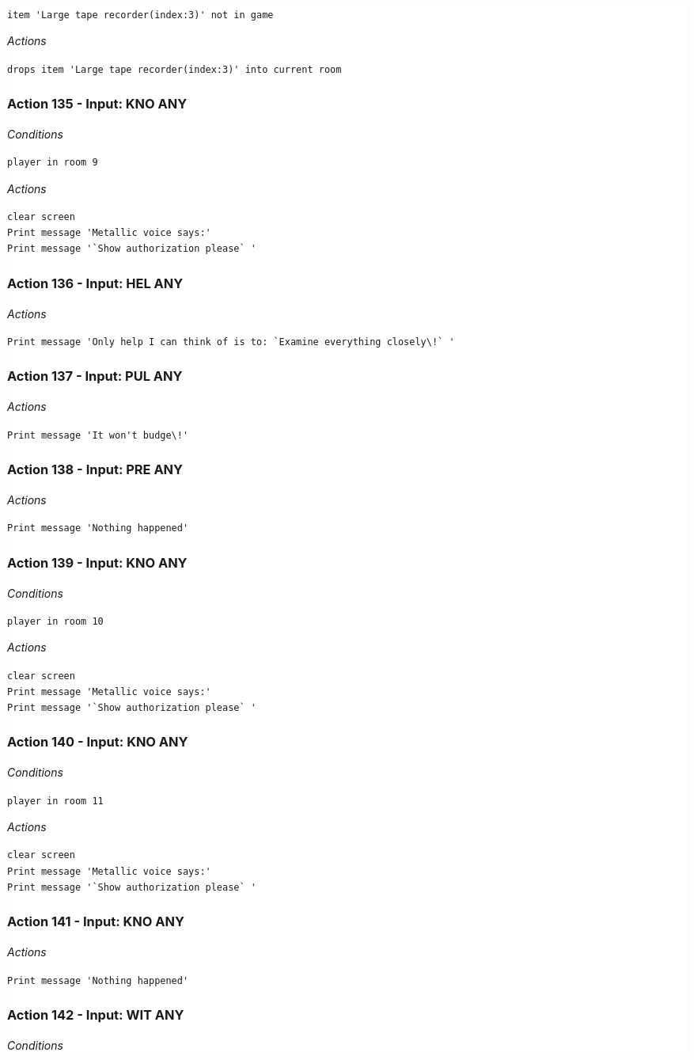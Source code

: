 ```
item 'Large tape recorder(index:3)' not in game
```
*Actions*
```
drops item 'Large tape recorder(index:3)' into current room
```
### Action 135 - Input: KNO ANY
*Conditions*
```
player in room 9
```
*Actions*
```
clear screen
Print message 'Metallic voice says:'
Print message '`Show authorization please` '
```
### Action 136 - Input: HEL ANY
*Actions*
```
Print message 'Only help I can think of is to: `Examine everything closely\!` '
```
### Action 137 - Input: PUL ANY
*Actions*
```
Print message 'It won't budge\!'
```
### Action 138 - Input: PRE ANY
*Actions*
```
Print message 'Nothing happened'
```
### Action 139 - Input: KNO ANY
*Conditions*
```
player in room 10
```
*Actions*
```
clear screen
Print message 'Metallic voice says:'
Print message '`Show authorization please` '
```
### Action 140 - Input: KNO ANY
*Conditions*
```
player in room 11
```
*Actions*
```
clear screen
Print message 'Metallic voice says:'
Print message '`Show authorization please` '
```
### Action 141 - Input: KNO ANY
*Actions*
```
Print message 'Nothing happened'
```
### Action 142 - Input: WIT ANY
*Conditions*
```
```